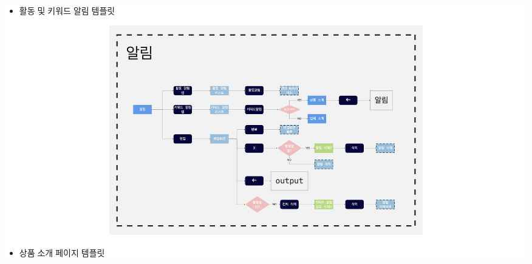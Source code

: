 - 활동 및 키워드 알림 템플릿

<p align="center">
  <img src="assets/FlowChart/Tempelate-Notice.png" width="60%">
</p>

- 상품 소개 페이지 템플릿

<p align="center">